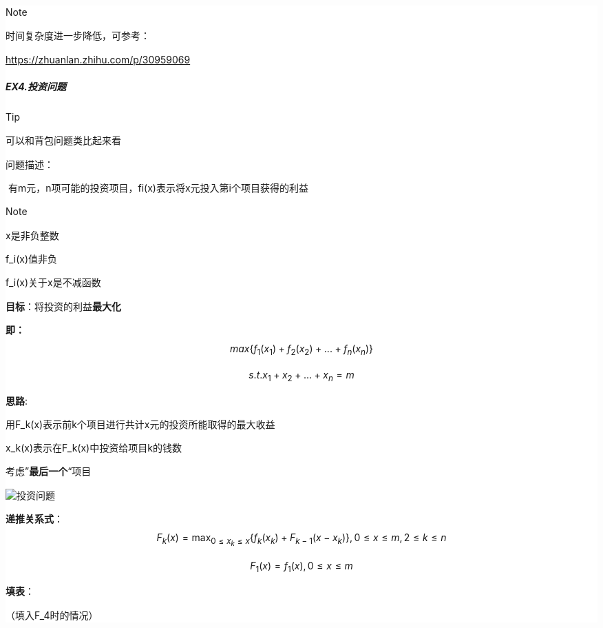 > [!NOTE]
>
> 时间复杂度进一步降低，可参考：
>
> https://zhuanlan.zhihu.com/p/30959069



##### EX4.投资问题

> [!TIP]
>
> 可以和背包问题类比起来看

问题描述：

​	有m元，n项可能的投资项目，fi(x)表示将x元投入第i个项目获得的利益

> [!NOTE]
>
> x是非负整数
>
> f_i(x)值非负
>
> f_i(x)关于x是不减函数

**目标**：将投资的利益**最大化**

**即：**
$$
max {\{f_1(x_1) + f_2(x_2)+...+f_n(x_n)}\}
$$

$$
s.t.x_1+x_2+...+x_n = m
$$

**思路**:

用F_k(x)表示前k个项目进行共计x元的投资所能取得的最大收益

x_k(x)表示在F_k(x)中投资给项目k的钱数

考虑”**最后一个**“项目

![投资问题](C:\Users\cxh1015\Desktop\Course\Algorithm\投资问题.png)

**递推关系式**：
$$
F_k(x)=\displaystyle\max_{0≤x_k≤x}\{f_k(x_k)+F_{k-1}(x-x_k)\},0≤x≤m,2≤k≤n
$$

$$
F_1(x)=f_1(x),0≤x≤m
$$

**填表**：

（填入F_4时的情况）
